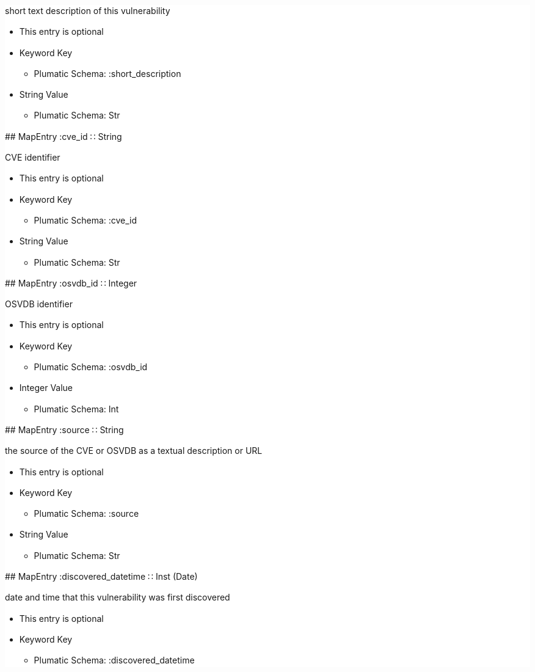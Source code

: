 short text description of this vulnerability

* This entry is optional

* Keyword Key
  * Plumatic Schema: :short_description

* String Value
  * Plumatic Schema: Str

<a name="mapentry-cve_id-string"/>
## MapEntry :cve_id ∷ String

CVE identifier

* This entry is optional

* Keyword Key
  * Plumatic Schema: :cve_id

* String Value
  * Plumatic Schema: Str

<a name="mapentry-osvdb_id-integer"/>
## MapEntry :osvdb_id ∷ Integer

OSVDB identifier

* This entry is optional

* Keyword Key
  * Plumatic Schema: :osvdb_id

* Integer Value
  * Plumatic Schema: Int

<a name="mapentry-source-string"/>
## MapEntry :source ∷ String

the source of the CVE or OSVDB as a textual description or URL

* This entry is optional

* Keyword Key
  * Plumatic Schema: :source

* String Value
  * Plumatic Schema: Str

<a name="mapentry-discovered_datetime-instdate"/>
## MapEntry :discovered_datetime ∷ Inst (Date)

date and time that this vulnerability was first discovered

* This entry is optional

* Keyword Key
  * Plumatic Schema: :discovered_datetime

